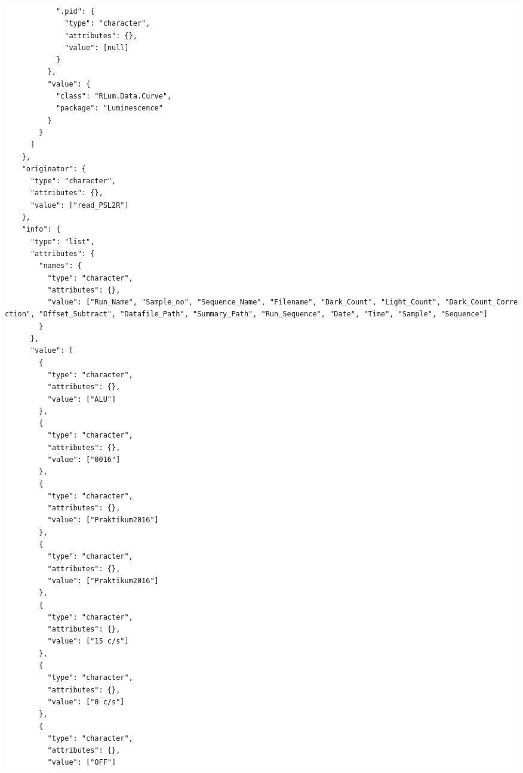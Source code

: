                 ".pid": {
                  "type": "character",
                  "attributes": {},
                  "value": [null]
                }
              },
              "value": {
                "class": "RLum.Data.Curve",
                "package": "Luminescence"
              }
            }
          ]
        },
        "originator": {
          "type": "character",
          "attributes": {},
          "value": ["read_PSL2R"]
        },
        "info": {
          "type": "list",
          "attributes": {
            "names": {
              "type": "character",
              "attributes": {},
              "value": ["Run_Name", "Sample_no", "Sequence_Name", "Filename", "Dark_Count", "Light_Count", "Dark_Count_Correction", "Offset_Subtract", "Datafile_Path", "Summary_Path", "Run_Sequence", "Date", "Time", "Sample", "Sequence"]
            }
          },
          "value": [
            {
              "type": "character",
              "attributes": {},
              "value": ["ALU"]
            },
            {
              "type": "character",
              "attributes": {},
              "value": ["0016"]
            },
            {
              "type": "character",
              "attributes": {},
              "value": ["Praktikum2016"]
            },
            {
              "type": "character",
              "attributes": {},
              "value": ["Praktikum2016"]
            },
            {
              "type": "character",
              "attributes": {},
              "value": ["15 c/s"]
            },
            {
              "type": "character",
              "attributes": {},
              "value": ["0 c/s"]
            },
            {
              "type": "character",
              "attributes": {},
              "value": ["OFF"]